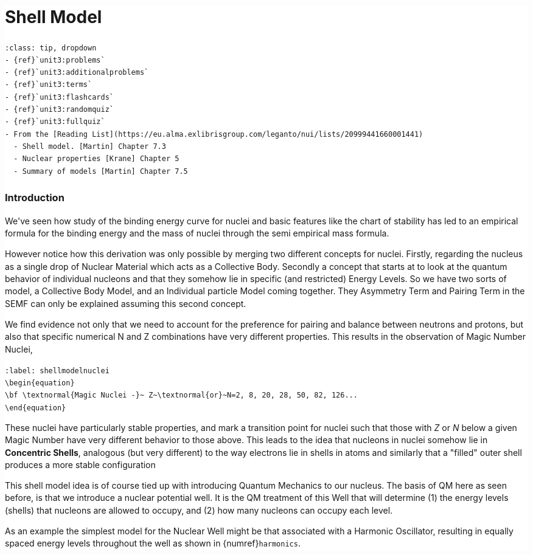 # Shell Model

```{admonition} Quick Links
:class: tip, dropdown
- {ref}`unit3:problems`
- {ref}`unit3:additionalproblems`
- {ref}`unit3:terms`
- {ref}`unit3:flashcards`
- {ref}`unit3:randomquiz`
- {ref}`unit3:fullquiz`
- From the [Reading List](https://eu.alma.exlibrisgroup.com/leganto/nui/lists/20999441660001441)
  - Shell model. [Martin] Chapter 7.3
  - Nuclear properties [Krane] Chapter 5
  - Summary of models [Martin] Chapter 7.5
``` 


### Introduction

We've seen how study of the binding energy curve for nuclei and basic features like the chart of stability has led to an empirical formula for the binding energy and the mass of nuclei through the semi empirical mass formula.

However notice how this derivation was only possible by merging two different concepts for nuclei. Firstly, regarding the nucleus as a single drop of Nuclear Material which acts as a Collective Body.  Secondly a concept that starts at to look at the quantum behavior of individual nucleons and that they somehow lie in specific (and restricted) Energy Levels. So we have two sorts of model, a Collective Body Model, and an Individual particle Model coming together. They Asymmetry Term and Pairing Term in the SEMF can only be explained assuming this second concept.

We find evidence not only that we need to account for the preference for pairing and balance between neutrons and protons, but also that specific numerical N and Z combinations have very different properties. This results in the observation of Magic Number Nuclei, 

```{math}
:label: shellmodelnuclei
\begin{equation}
\bf \textnormal{Magic Nuclei -}~ Z~\textnormal{or}~N=2, 8, 20, 28, 50, 82, 126...
\end{equation}
```

These nuclei have particularly stable properties, and mark a transition point for nuclei such that those with $Z$ or $N$ below a given Magic Number have very different behavior to those above. This leads to the idea that nucleons in nuclei somehow lie in **Concentric Shells**, analogous (but very different) to the way electrons lie in shells in atoms and similarly that a "filled" outer shell produces a more stable configuration

This shell model idea is of course tied up with introducing Quantum Mechanics to our nucleus. The basis of QM here as seen before, is that we introduce a nuclear potential well. It is the QM treatment of this Well that will determine (1) the energy levels (shells) that nucleons are allowed to occupy, and (2) how many nucleons can occupy each level.

As an example the simplest model for the Nuclear Well might be that associated with a Harmonic Oscillator, resulting in equally spaced energy levels throughout the well as shown in {numref}`harmonics`.
